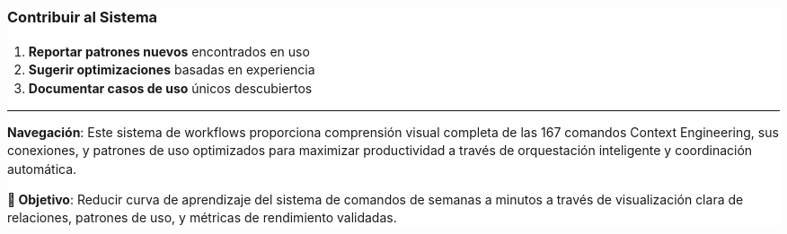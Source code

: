 ### **Contribuir al Sistema**
1. **Reportar patrones nuevos** encontrados en uso
2. **Sugerir optimizaciones** basadas en experiencia
3. **Documentar casos de uso** únicos descubiertos

---

**Navegación**: Este sistema de workflows proporciona comprensión visual completa de las 167 comandos Context Engineering, sus conexiones, y patrones de uso optimizados para maximizar productividad a través de orquestación inteligente y coordinación automática.

**🎯 Objetivo**: Reducir curva de aprendizaje del sistema de comandos de semanas a minutos a través de visualización clara de relaciones, patrones de uso, y métricas de rendimiento validadas.
